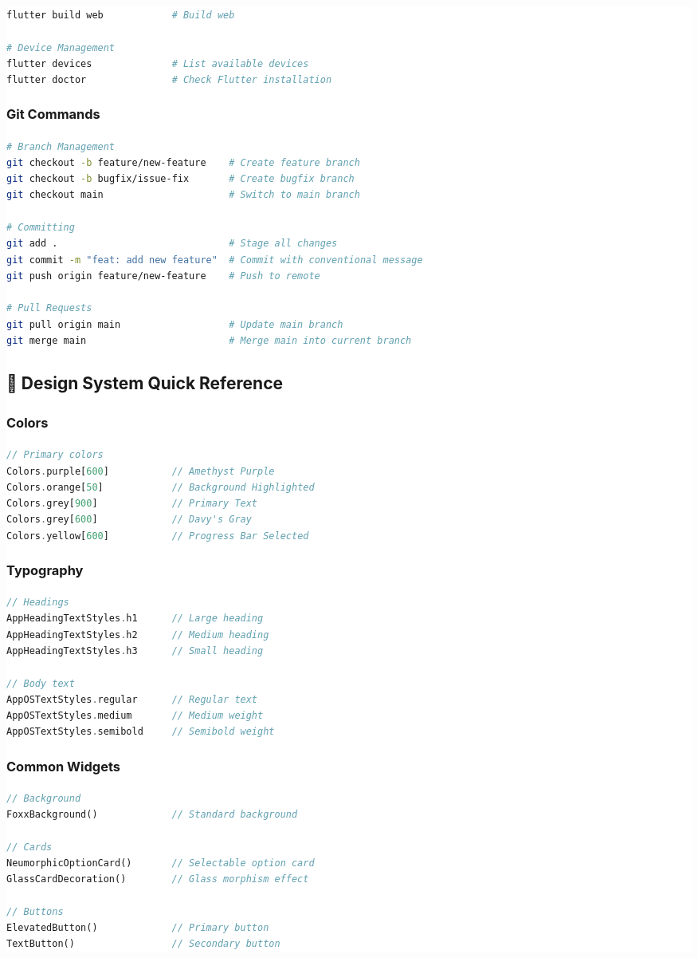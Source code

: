```bash
flutter build web            # Build web

# Device Management
flutter devices              # List available devices
flutter doctor               # Check Flutter installation
```

### Git Commands
```bash
# Branch Management
git checkout -b feature/new-feature    # Create feature branch
git checkout -b bugfix/issue-fix       # Create bugfix branch
git checkout main                      # Switch to main branch

# Committing
git add .                              # Stage all changes
git commit -m "feat: add new feature"  # Commit with conventional message
git push origin feature/new-feature    # Push to remote

# Pull Requests
git pull origin main                   # Update main branch
git merge main                         # Merge main into current branch
```

## 🎨 Design System Quick Reference

### Colors
```dart
// Primary colors
Colors.purple[600]           // Amethyst Purple
Colors.orange[50]            // Background Highlighted
Colors.grey[900]             // Primary Text
Colors.grey[600]             // Davy's Gray
Colors.yellow[600]           // Progress Bar Selected
```

### Typography
```dart
// Headings
AppHeadingTextStyles.h1      // Large heading
AppHeadingTextStyles.h2      // Medium heading
AppHeadingTextStyles.h3      // Small heading

// Body text
AppOSTextStyles.regular      // Regular text
AppOSTextStyles.medium       // Medium weight
AppOSTextStyles.semibold     // Semibold weight
```

### Common Widgets
```dart
// Background
FoxxBackground()             // Standard background

// Cards
NeumorphicOptionCard()       // Selectable option card
GlassCardDecoration()        // Glass morphism effect

// Buttons
ElevatedButton()             // Primary button
TextButton()                 // Secondary button
```
